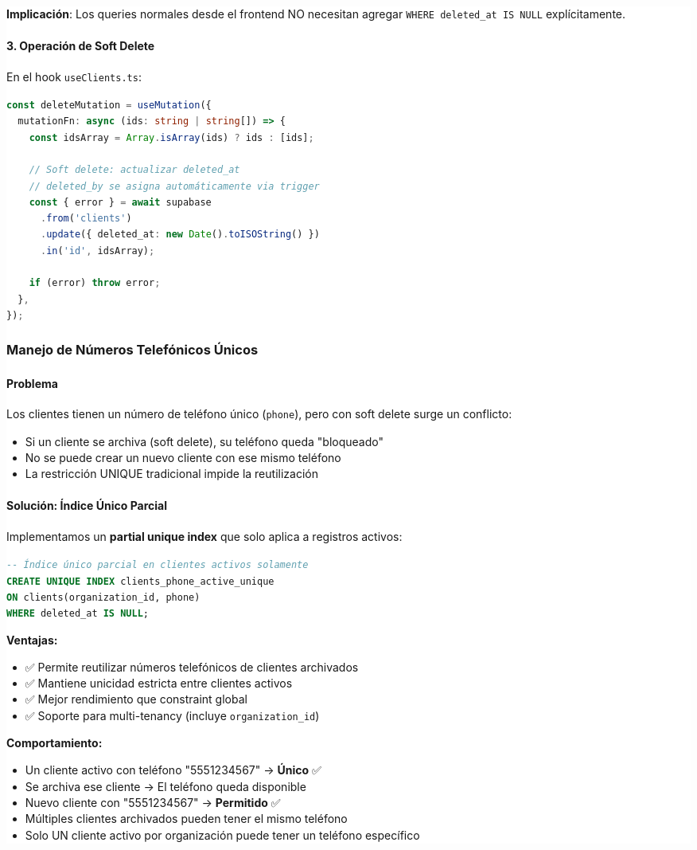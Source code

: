 **Implicación**: Los queries normales desde el frontend NO necesitan agregar `WHERE deleted_at IS NULL` explícitamente.

#### 3. Operación de Soft Delete

En el hook `useClients.ts`:

```typescript
const deleteMutation = useMutation({
  mutationFn: async (ids: string | string[]) => {
    const idsArray = Array.isArray(ids) ? ids : [ids];

    // Soft delete: actualizar deleted_at
    // deleted_by se asigna automáticamente via trigger
    const { error } = await supabase
      .from('clients')
      .update({ deleted_at: new Date().toISOString() })
      .in('id', idsArray);

    if (error) throw error;
  },
});
```

### Manejo de Números Telefónicos Únicos

#### Problema

Los clientes tienen un número de teléfono único (`phone`), pero con soft delete surge un conflicto:
- Si un cliente se archiva (soft delete), su teléfono queda "bloqueado"
- No se puede crear un nuevo cliente con ese mismo teléfono
- La restricción UNIQUE tradicional impide la reutilización

#### Solución: Índice Único Parcial

Implementamos un **partial unique index** que solo aplica a registros activos:

```sql
-- Índice único parcial en clientes activos solamente
CREATE UNIQUE INDEX clients_phone_active_unique
ON clients(organization_id, phone)
WHERE deleted_at IS NULL;
```

**Ventajas:**
- ✅ Permite reutilizar números telefónicos de clientes archivados
- ✅ Mantiene unicidad estricta entre clientes activos
- ✅ Mejor rendimiento que constraint global
- ✅ Soporte para multi-tenancy (incluye `organization_id`)

**Comportamiento:**
- Un cliente activo con teléfono "5551234567" → **Único** ✅
- Se archiva ese cliente → El teléfono queda disponible
- Nuevo cliente con "5551234567" → **Permitido** ✅
- Múltiples clientes archivados pueden tener el mismo teléfono
- Solo UN cliente activo por organización puede tener un teléfono específico
